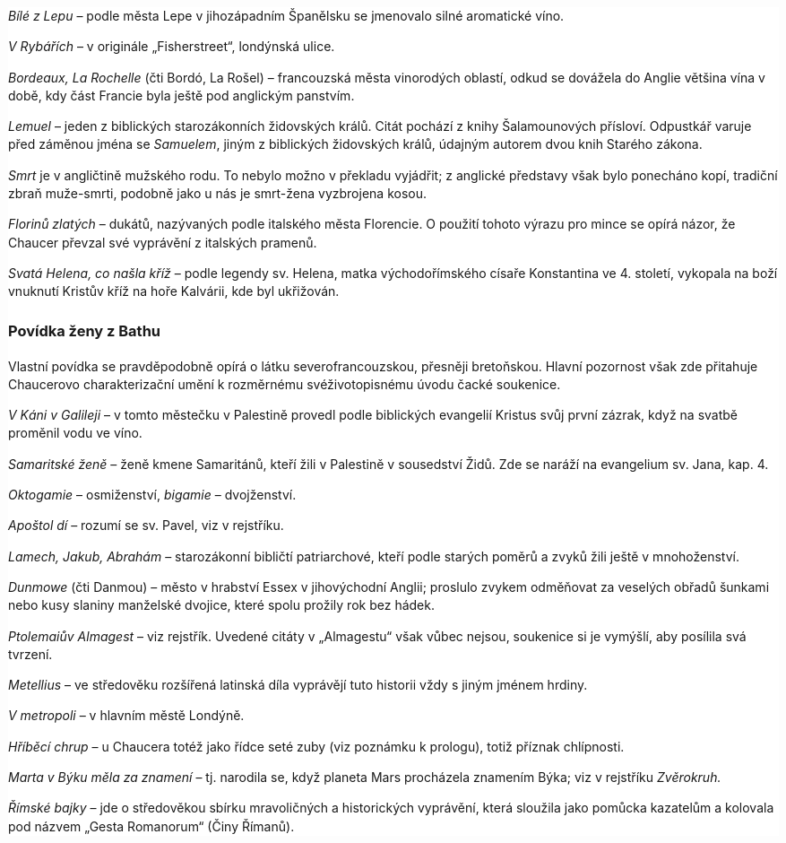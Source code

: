 _Bílé z Lepu_ – podle města Lepe v jihozápadním Španělsku se jmenovalo silné aromatické víno.

_V Rybářích_ – v originále „Fisherstreet“, londýnská ulice.

_Bordeaux, La Rochelle_ (čti Bordó, La Rošel) – francouzská města vinorodých oblastí, odkud se dovážela do Anglie většina vína v době, kdy část Francie byla ještě pod anglickým panstvím.

_Lemuel_ – jeden z biblických starozákonních židovských králů. Citát pochází z knihy Šalamounových přísloví. Odpustkář varuje před záměnou jména se _Samuelem_, jiným z biblických židovských králů, údajným autorem dvou knih Starého zákona.

_Smrt_ je v angličtině mužského rodu. To nebylo možno v překladu vyjádřit; z anglické představy však bylo ponecháno kopí, tradiční zbraň muže-smrti, podobně jako u nás je smrt-žena vyzbrojena kosou.

_Florinů zlatých_ – dukátů, nazývaných podle italského města Florencie. O použití tohoto výrazu pro mince se opírá názor, že Chaucer převzal své vyprávění z italských pramenů.

_Svatá Helena, co našla kříž_ – podle legendy sv. Helena, matka východořímského císaře Konstantina ve 4. století, vykopala na boží vnuknutí Kristův kříž na hoře Kalvárii, kde byl ukřižován.

### Povídka ženy z Bathu

Vlastní povídka se pravděpodobně opírá o látku severofrancouzskou, přesněji bretoňskou. Hlavní pozornost však zde přitahuje Chaucerovo charakterizační umění k rozměrnému svéživotopisnému úvodu čacké soukenice.

  

_V Káni v Galileji_ – v tomto městečku v Palestině provedl podle biblických evangelií Kristus svůj první zázrak, když na svatbě proměnil vodu ve víno.

_Samaritské ženě_ – ženě kmene Samaritánů, kteří žili v Palestině v sousedství Židů. Zde se naráží na evangelium sv. Jana, kap. 4.

_Oktogamie_ – osmiženství, _bigamie_ – dvojženství.

_Apoštol dí_ – rozumí se sv. Pavel, viz v rejstříku.

_Lamech, Jakub, Abrahám_ – starozákonní bibličtí patriarchové, kteří podle starých poměrů a zvyků žili ještě v mnohoženství.

_Dunmowe_ (čti Danmou) – město v hrabství Essex v jihovýchodní Anglii; proslulo zvykem odměňovat za veselých obřadů šunkami nebo kusy slaniny manželské dvojice, které spolu prožily rok bez hádek.

_Ptolemaiův Almagest_ – viz rejstřík. Uvedené citáty v „Almagestu“ však vůbec nejsou, soukenice si je vymýšlí, aby posílila svá tvrzení.

_Metellius_ – ve středověku rozšířená latinská díla vyprávějí tuto historii vždy s jiným jménem hrdiny.

_V metropoli_ – v hlavním městě Londýně.

_Hříběcí chrup_ – u Chaucera totéž jako řídce seté zuby (viz poznámku k prologu), totiž příznak chlípnosti.

_Marta v Býku měla za znamení_ – tj. narodila se, když planeta Mars procházela znamením Býka; viz v rejstříku _Zvěrokruh._

_Římské bajky_ – jde o středověkou sbírku mravoličných a historických vyprávění, která sloužila jako pomůcka kazatelům a kolovala pod názvem „Gesta Romanorum“ (Činy Římanů).
